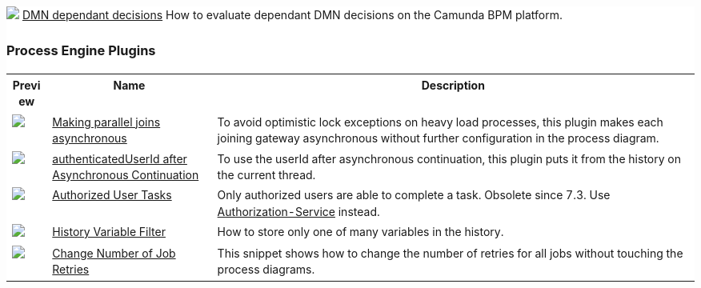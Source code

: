   <tr>
    <td><img src="snippets/dmn-decision-chaining/decision-chaining-function2.png" width="100"></td>
    <td><a href="snippets/dmn-decision-chaining">DMN dependant decisions</a></td>
    <td>How to evaluate dependant DMN decisions on the Camunda BPM platform.</td>
  </tr>  
  
</table>  
  
### Process Engine Plugins

<table>
  <tr>
    <th>Preview</th>
    <th>Name</th>
    <th>Description</th>
  </tr>

  <tr>
    <td><img src="snippets/async-joins/src/main/resources/parallelSubprocess.png" width="100"></td>
    <td><a href="snippets/async-joins">Making parallel joins asynchronous</a></td>
    <td>To avoid optimistic lock exceptions on heavy load processes, this plugin makes each joining gateway asynchronous without further configuration in the process diagram.</td>
  </tr>
  
  <tr>
    <td><img src="http://docs.camunda.org/7.3/guides/user-guide/assets/img/transactions-2.png" width="100"></td>
    <td><a href="snippets/authenticated-async-continuation">authenticatedUserId after Asynchronous Continuation</a></td>
    <td>To use the userId after asynchronous continuation, this plugin puts it from the history on the current thread.</td>
  </tr>
  
  <tr>
    <td><img src="snippets/authorization-demo/src/main/resources/process.png" width="100"></td>
    <td><a href="snippets/authorization-demo">Authorized User Tasks</a></td>
    <td>Only authorized users are able to complete a task. Obsolete since 7.3. Use <a href="http://docs.camunda.org/7.3/guides/user-guide/#process-engine-authorization-service">Authorization-Service</a> instead.</td>
  </tr>
  
  <tr>
    <td><img src="http://docs.camunda.org/7.3/assets/img/user-guide/process-engine-history.png" width="100"></td>
    <td><a href="snippets/change-history-output">History Variable Filter</a></td>
    <td>How to store only one of many variables in the history.</td>
  </tr>

  <tr>
    <td><img src="snippets/change-job-retry/thumbnail.png" width="100"></td>
    <td><a href="snippets/change-job-retry">Change Number of Job Retries</a></td>
    <td>This snippet shows how to change the number of retries for all jobs without touching the process diagrams.</td>
  </tr>
